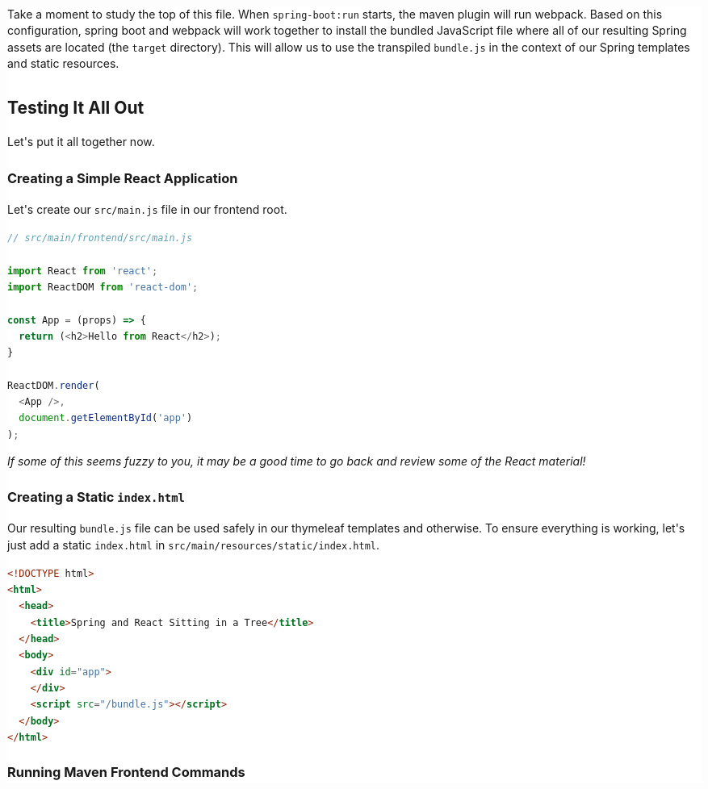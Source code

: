 Take a moment to study the top of this file. When `spring-boot:run` starts, the maven plugin will run webpack. Based on this configuration, spring boot and webpack will work together to install the bundled JavaScript file where all of our resulting Spring assets are located (the `target` directory). This will allow us to use the transpiled `bundle.js` in the context of our Spring templates and static resources.

## Testing It All Out

Let's put it all together now.

### Creating a Simple React Application

Let's create our `src/main.js` file in our frontend root.

```javascript
// src/main/frontend/src/main.js

import React from 'react';
import ReactDOM from 'react-dom';

const App = (props) => {
  return (<h2>Hello from React</h2>);
}

ReactDOM.render(
  <App />,
  document.getElementById('app')
);
```

*If some of this seems fuzzy to you, it may be a good time to go back and review some of the React material!*

### Creating a Static `index.html`

Our resulting `bundle.js` file can be used safely in our thymeleaf templates and otherwise. To ensure everything is working, let's just add a static `index.html` in `src/main/resources/static/index.html`.

```html
<!DOCTYPE html>
<html>
  <head>
    <title>Spring and React Sitting in a Tree</title>
  </head>
  <body>
    <div id="app">
    </div>
    <script src="/bundle.js"></script>
  </body>
</html>
```

### Running Maven Frontend Commands
